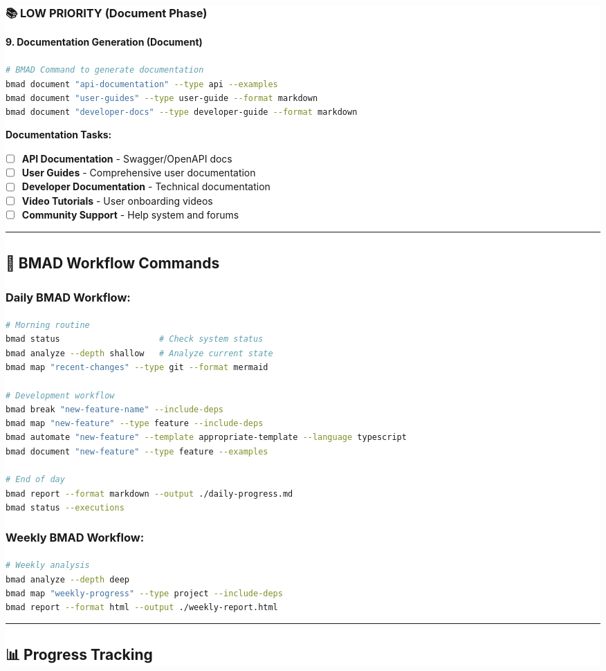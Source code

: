 ### **📚 LOW PRIORITY (Document Phase)**

#### **9. Documentation Generation (Document)**
```bash
# BMAD Command to generate documentation
bmad document "api-documentation" --type api --examples
bmad document "user-guides" --type user-guide --format markdown
bmad document "developer-docs" --type developer-guide --format markdown
```

**Documentation Tasks:**
- [ ] **API Documentation** - Swagger/OpenAPI docs
- [ ] **User Guides** - Comprehensive user documentation
- [ ] **Developer Documentation** - Technical documentation
- [ ] **Video Tutorials** - User onboarding videos
- [ ] **Community Support** - Help system and forums

---

## 🚀 **BMAD Workflow Commands**

### **Daily BMAD Workflow:**
```bash
# Morning routine
bmad status                    # Check system status
bmad analyze --depth shallow   # Analyze current state
bmad map "recent-changes" --type git --format mermaid

# Development workflow
bmad break "new-feature-name" --include-deps
bmad map "new-feature" --type feature --include-deps
bmad automate "new-feature" --template appropriate-template --language typescript
bmad document "new-feature" --type feature --examples

# End of day
bmad report --format markdown --output ./daily-progress.md
bmad status --executions
```

### **Weekly BMAD Workflow:**
```bash
# Weekly analysis
bmad analyze --depth deep
bmad map "weekly-progress" --type project --include-deps
bmad report --format html --output ./weekly-report.html
```

---

## 📊 **Progress Tracking**
